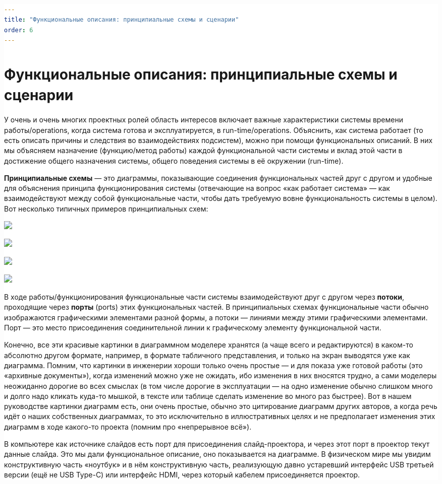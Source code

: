 ```yaml
---
title: "Функциональные описания: принципиальные схемы и сценарии"
order: 6
---
```


# Функциональные описания: принципиальные схемы и сценарии

У очень и очень многих проектных ролей область интересов включает важные характеристики системы времени работы/operations, когда система готова и эксплуатируется, в run-time/operations. Объяснить, как система работает (то есть описать причины и следствия во взаимодействиях подсистем), можно при помощи функциональных описаний. В них мы объясняем назначение (функцию/метод работы) каждой функциональной части системы и вклад этой части в достижение общего назначения системы, общего поведения системы в её окружении (run-time).

**Принципиальные схемы** — это диаграммы, показывающие соединения функциональных частей друг с другом и удобные для объяснения принципа функционирования системы (отвечающие на вопрос «как работает система» — как взаимодействуют между собой функциональные части, чтобы дать требуемую вовне функциональность системы в целом). Вот несколько типичных примеров принципиальных схем:

![](/ru/systems-thinking/67.png)

![](/ru/systems-thinking/68.png)

![](/ru/systems-thinking/69.png)

![](/ru/systems-thinking/70.png)

В ходе работы/функционирования функциональные части системы взаимодействуют друг с другом через **потоки**, проходящие через **порты** (ports) этих функциональных частей. В принципиальных схемах функциональные части обычно изображаются графическими элементами разной формы, а потоки — линиями между этими графическими элементами. Порт — это место присоединения соединительной линии к графическому элементу функциональной части.

Конечно, все эти красивые картинки в диаграммном моделере хранятся (а чаще всего и редактируются) в каком-то абсолютно другом формате, например, в формате табличного представления, и только на экран выводятся уже как диаграмма. Помним, что картинки в инженерии хороши только очень простые — и для показа уже готовой работы (это «архивные документы»), когда изменений можно уже не ожидать, ибо изменения в них вносятся трудно, а сами моделеры неожиданно дорогие во всех смыслах (в том числе дорогие в эксплуатации — на одно изменение обычно слишком много и долго надо кликать куда-то мышкой, в тексте или таблице сделать изменение во много раз быстрее). Вот в нашем руководстве картинки диаграмм есть, они очень простые, обычно это цитирование диаграмм других авторов, а когда речь идёт о наших собственных диаграммах, то это исключительно в иллюстративных целях и не предполагает изменения этих диаграмм в ходе какого-то проекта (помним про «непрерывное всё»).

В компьютере как источнике слайдов есть порт для присоединения слайд-проектора, и через этот порт в проектор текут данные слайда. Это мы дали функциональное описание, оно показывается на диаграмме. В физическом мире мы увидим конструктивную часть «ноутбук» и в нём конструктивную часть, реализующую давно устаревший интерфейс USB третьей версии (ещё не USB Type-C) или интерфейс HDMI, через который кабелем присоединяется проектор.

